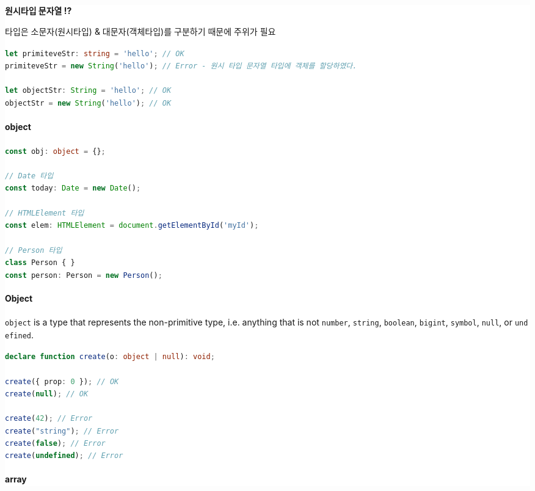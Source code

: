 
**원시타입 문자열 !?**

타입은 소문자(원시타입) & 대문자(객체타입)를 구분하기 때문에 주위가 필요 

```typescript
let primiteveStr: string = 'hello'; // OK
primiteveStr = new String('hello'); // Error - 원시 타입 문자열 타입에 객체를 할당하였다.

let objectStr: String = 'hello'; // OK
objectStr = new String('hello'); // OK
```





#### object

```typescript
const obj: object = {};

// Date 타입
const today: Date = new Date();

// HTMLElement 타입
const elem: HTMLElement = document.getElementById('myId');

// Person 타입
class Person { }
const person: Person = new Person();
```





#### Object

`object` is a type that represents the non-primitive type, i.e. anything that is not `number`, `string`, `boolean`, `bigint`, `symbol`, `null`, or `undefined`.



```typescript
declare function create(o: object | null): void;

create({ prop: 0 }); // OK
create(null); // OK

create(42); // Error
create("string"); // Error
create(false); // Error
create(undefined); // Error
```





#### array
